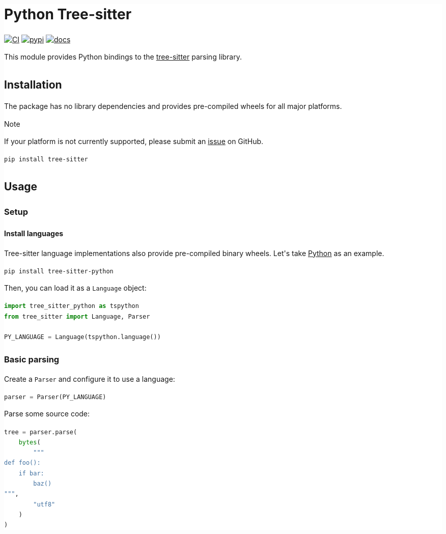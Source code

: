 # Python Tree-sitter

[![CI][ci]](https://github.com/tree-sitter/py-tree-sitter/actions/workflows/ci.yml)
[![pypi][pypi]](https://pypi.org/project/tree-sitter/)
[![docs][docs]](https://tree-sitter.github.io/py-tree-sitter/)

This module provides Python bindings to the [tree-sitter] parsing library.

## Installation

The package has no library dependencies and provides pre-compiled wheels for all major platforms.

> [!NOTE]
> If your platform is not currently supported, please submit an [issue] on GitHub.

```sh
pip install tree-sitter
```

## Usage

### Setup

#### Install languages

Tree-sitter language implementations also provide pre-compiled binary wheels.
Let's take [Python][tree-sitter-python] as an example.

```sh
pip install tree-sitter-python
```

Then, you can load it as a `Language` object:

```python
import tree_sitter_python as tspython
from tree_sitter import Language, Parser

PY_LANGUAGE = Language(tspython.language())
```

### Basic parsing

Create a `Parser` and configure it to use a language:

```python
parser = Parser(PY_LANGUAGE)
```

Parse some source code:

```python
tree = parser.parse(
    bytes(
        """
def foo():
    if bar:
        baz()
""",
        "utf8"
    )
)
```


[tree-sitter]: https://tree-sitter.github.io/tree-sitter/
[issue]: https://github.com/tree-sitter/py-tree-sitter/issues/new
[tree-sitter-python]: https://github.com/tree-sitter/tree-sitter-python
[tree query]: https://tree-sitter.github.io/tree-sitter/using-parsers#query-syntax
[ci]: https://img.shields.io/github/actions/workflow/status/tree-sitter/py-tree-sitter/ci.yml?logo=github&label=CI
[pypi]: https://img.shields.io/pypi/v/tree-sitter?logo=pypi&logoColor=ffd242&label=PyPI
[docs]: https://img.shields.io/github/deployments/tree-sitter/py-tree-sitter/github-pages?logo=sphinx&label=Docs
[examples/walk_tree.py]: https://github.com/tree-sitter/py-tree-sitter/blob/master/examples/walk_tree.py
[examples/usage.py]: https://github.com/tree-sitter/py-tree-sitter/blob/master/examples/usage.py